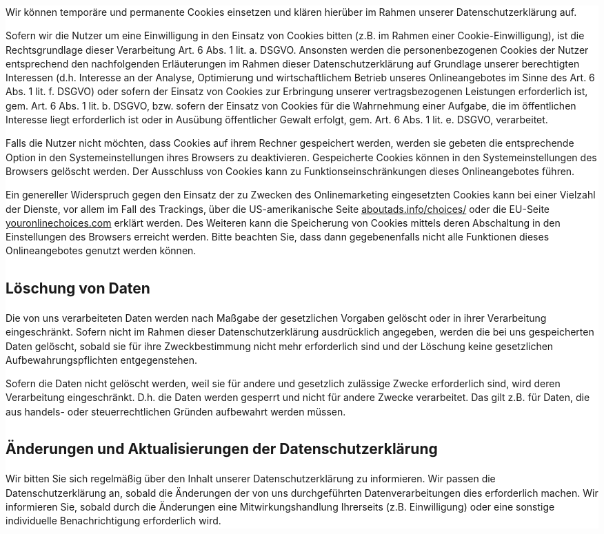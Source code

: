 Wir können temporäre und permanente Cookies einsetzen und klären hierüber im
Rahmen unserer Datenschutzerklärung auf.

Sofern wir die Nutzer um eine Einwilligung in den Einsatz von Cookies bitten
(z.B. im Rahmen einer Cookie-Einwilligung), ist die Rechtsgrundlage dieser
Verarbeitung Art. 6 Abs. 1 lit. a. DSGVO. Ansonsten werden die personenbezogenen
Cookies der Nutzer entsprechend den nachfolgenden Erläuterungen im Rahmen dieser
Datenschutzerklärung auf Grundlage unserer berechtigten Interessen (d.h.
Interesse an der Analyse, Optimierung und wirtschaftlichem Betrieb unseres
Onlineangebotes im Sinne des Art. 6 Abs. 1 lit. f. DSGVO) oder sofern der
Einsatz von Cookies zur Erbringung unserer vertragsbezogenen Leistungen
erforderlich ist, gem. Art. 6 Abs. 1 lit. b. DSGVO, bzw. sofern der Einsatz von
Cookies für die Wahrnehmung einer Aufgabe, die im öffentlichen Interesse liegt
erforderlich ist oder in Ausübung öffentlicher Gewalt erfolgt, gem. Art. 6 Abs.
1 lit. e. DSGVO, verarbeitet.

Falls die Nutzer nicht möchten, dass Cookies auf ihrem Rechner gespeichert
werden, werden sie gebeten die entsprechende Option in den Systemeinstellungen
ihres Browsers zu deaktivieren. Gespeicherte Cookies können in den
Systemeinstellungen des Browsers gelöscht werden. Der Ausschluss von Cookies
kann zu Funktionseinschränkungen dieses Onlineangebotes führen.

Ein genereller Widerspruch gegen den Einsatz der zu Zwecken des Onlinemarketing
eingesetzten Cookies kann bei einer Vielzahl der Dienste, vor allem im Fall des
Trackings, über die US-amerikanische Seite
[aboutads.info/choices/](http://www.aboutads.info/choices/) oder die EU-Seite
[youronlinechoices.com](http://www.youronlinechoices.com/) erklärt werden. Des
Weiteren kann die Speicherung von Cookies mittels deren
Abschaltung in den Einstellungen des Browsers erreicht werden. Bitte beachten
Sie, dass dann gegebenenfalls nicht alle Funktionen dieses Onlineangebotes
genutzt werden können.

## Löschung von Daten

Die von uns verarbeiteten Daten werden nach Maßgabe der gesetzlichen Vorgaben
gelöscht oder in ihrer Verarbeitung eingeschränkt. Sofern nicht im Rahmen dieser
Datenschutzerklärung ausdrücklich angegeben, werden die bei uns gespeicherten
Daten gelöscht, sobald sie für ihre Zweckbestimmung nicht mehr erforderlich sind
und der Löschung keine gesetzlichen Aufbewahrungspflichten entgegenstehen.

Sofern die Daten nicht gelöscht werden, weil sie für andere und gesetzlich
zulässige Zwecke erforderlich sind, wird deren Verarbeitung eingeschränkt. D.h.
die Daten werden gesperrt und nicht für andere Zwecke verarbeitet. Das gilt z.B.
für Daten, die aus handels- oder steuerrechtlichen Gründen aufbewahrt werden
müssen.

## Änderungen und Aktualisierungen der Datenschutzerklärung

Wir bitten Sie sich regelmäßig über den Inhalt unserer Datenschutzerklärung zu
informieren. Wir passen die Datenschutzerklärung an, sobald die Änderungen der
von uns durchgeführten Datenverarbeitungen dies erforderlich machen. Wir
informieren Sie, sobald durch die Änderungen eine Mitwirkungshandlung Ihrerseits
(z.B. Einwilligung) oder eine sonstige individuelle Benachrichtigung
erforderlich wird.<p>

